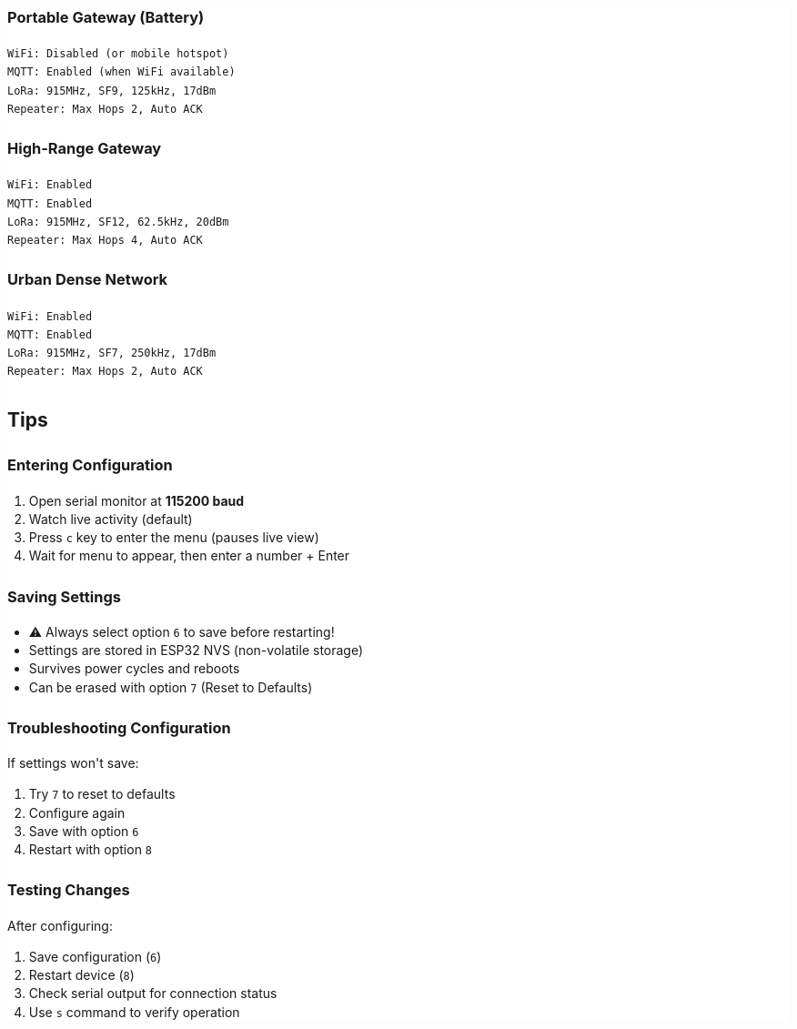 ### Portable Gateway (Battery)
```
WiFi: Disabled (or mobile hotspot)
MQTT: Enabled (when WiFi available)
LoRa: 915MHz, SF9, 125kHz, 17dBm
Repeater: Max Hops 2, Auto ACK
```

### High-Range Gateway
```
WiFi: Enabled
MQTT: Enabled
LoRa: 915MHz, SF12, 62.5kHz, 20dBm
Repeater: Max Hops 4, Auto ACK
```

### Urban Dense Network
```
WiFi: Enabled
MQTT: Enabled
LoRa: 915MHz, SF7, 250kHz, 17dBm
Repeater: Max Hops 2, Auto ACK
```

## Tips

### Entering Configuration
1. Open serial monitor at **115200 baud**
2. Watch live activity (default)
3. Press `c` key to enter the menu (pauses live view)
4. Wait for menu to appear, then enter a number + Enter

### Saving Settings
- ⚠️ Always select option `6` to save before restarting!
- Settings are stored in ESP32 NVS (non-volatile storage)
- Survives power cycles and reboots
- Can be erased with option `7` (Reset to Defaults)

### Troubleshooting Configuration
If settings won't save:
1. Try `7` to reset to defaults
2. Configure again
3. Save with option `6`
4. Restart with option `8`

### Testing Changes
After configuring:
1. Save configuration (`6`)
2. Restart device (`8`)
3. Check serial output for connection status
4. Use `s` command to verify operation
